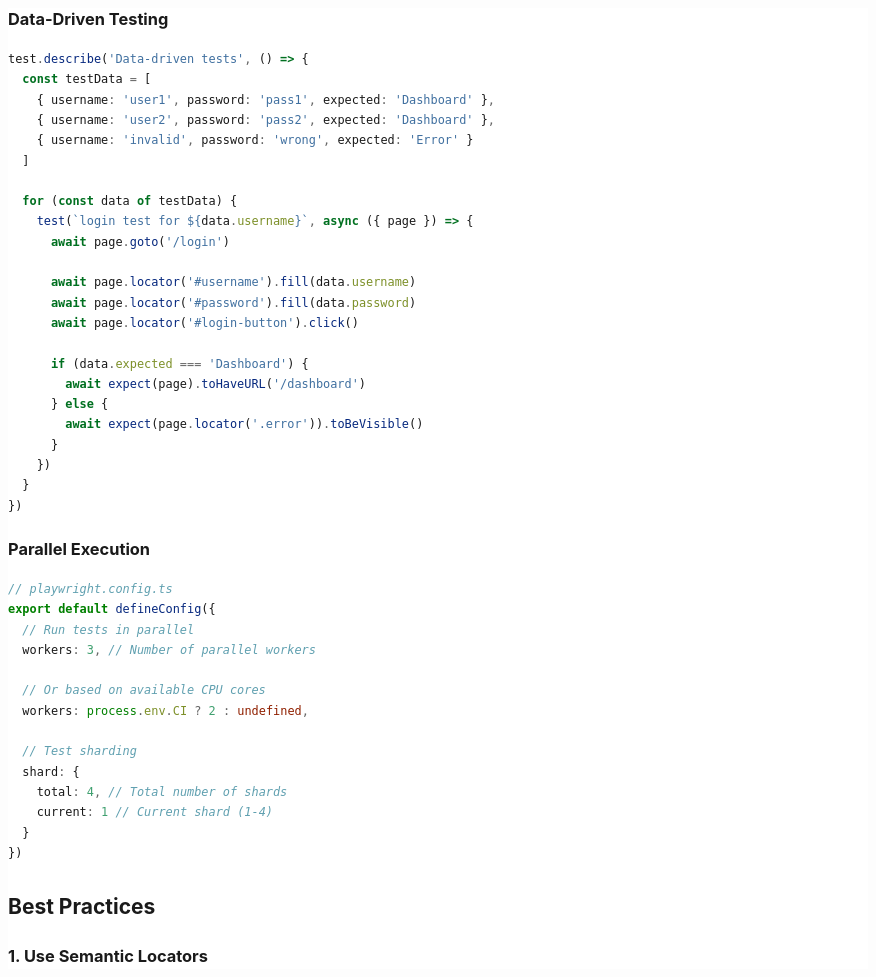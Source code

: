 ### Data-Driven Testing

```typescript
test.describe('Data-driven tests', () => {
  const testData = [
    { username: 'user1', password: 'pass1', expected: 'Dashboard' },
    { username: 'user2', password: 'pass2', expected: 'Dashboard' },
    { username: 'invalid', password: 'wrong', expected: 'Error' }
  ]

  for (const data of testData) {
    test(`login test for ${data.username}`, async ({ page }) => {
      await page.goto('/login')
      
      await page.locator('#username').fill(data.username)
      await page.locator('#password').fill(data.password)
      await page.locator('#login-button').click()
      
      if (data.expected === 'Dashboard') {
        await expect(page).toHaveURL('/dashboard')
      } else {
        await expect(page.locator('.error')).toBeVisible()
      }
    })
  }
})
```

### Parallel Execution

```typescript
// playwright.config.ts
export default defineConfig({
  // Run tests in parallel
  workers: 3, // Number of parallel workers
  
  // Or based on available CPU cores
  workers: process.env.CI ? 2 : undefined,
  
  // Test sharding
  shard: {
    total: 4, // Total number of shards
    current: 1 // Current shard (1-4)
  }
})
```

## Best Practices

### 1. Use Semantic Locators
